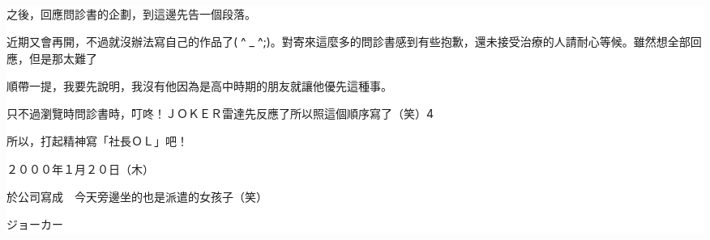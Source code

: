 

之後，回應問診書的企劃，到這邊先告一個段落。



近期又會再開，不過就沒辦法寫自己的作品了( ^ _ ^;)。對寄來這麼多的問診書感到有些抱歉，還未接受治療的人請耐心等候。雖然想全部回應，但是那太難了



順帶一提，我要先說明，我沒有他因為是高中時期的朋友就讓他優先這種事。



只不過瀏覽時問診書時，叮咚！ＪＯＫＥＲ雷達先反應了所以照這個順序寫了（笑）4



所以，打起精神寫「社長ＯＬ」吧！



２０００年１月２０日（木）

於公司寫成　今天旁邊坐的也是派遣的女孩子（笑）





ジョーカー


